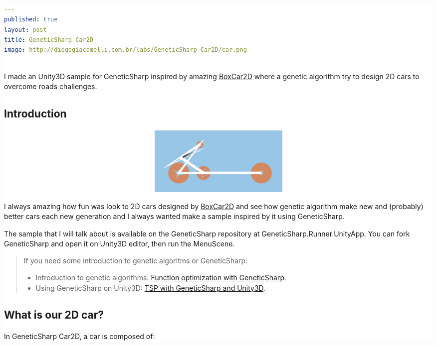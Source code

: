 ```yaml
---
published: true
layout: post
title: GeneticSharp Car2D  
image: http://diegogiacomelli.com.br/labs/GeneticSharp-Car2D/car.png
---
```


I made an Unity3D sample for GeneticSharp inspired by amazing [BoxCar2D](http://boxcar2d.com/about.html) where a genetic algorithm try to design 2D cars to overcome roads challenges.
 
## Introduction

<center>
<img src="../labs/GeneticSharp-Car2D/car.png" width="256">
</center>

I always amazing how fun was look to 2D cars designed by [BoxCar2D](http://boxcar2d.com/about.html) and see how genetic algorithm make new and (probably) better cars each new generation and I always wanted make a sample inspired by it using GeneticSharp. 

The sample that I will talk about is available on the GeneticSharp repository at GeneticSharp.Runner.UnityApp. You can fork GeneticSharp and open it on Unity3D editor, then run the MenuScene. 

> If you need some introduction to genetic algoritms or GeneticSharp:
> * Introduction to genetic algorithms: [Function optimization with GeneticSharp](http://diegogiacomelli.com.br/function-optimization-with-geneticsharp/).
> * Using GeneticSharp on Unity3D: [TSP with GeneticSharp and Unity3D](http://diegogiacomelli.com.br/tsp-with-GeneticSharp-and-Unity3d/).

## What is our 2D car?
In GeneticSharp Car2D, a car is composed of:
 